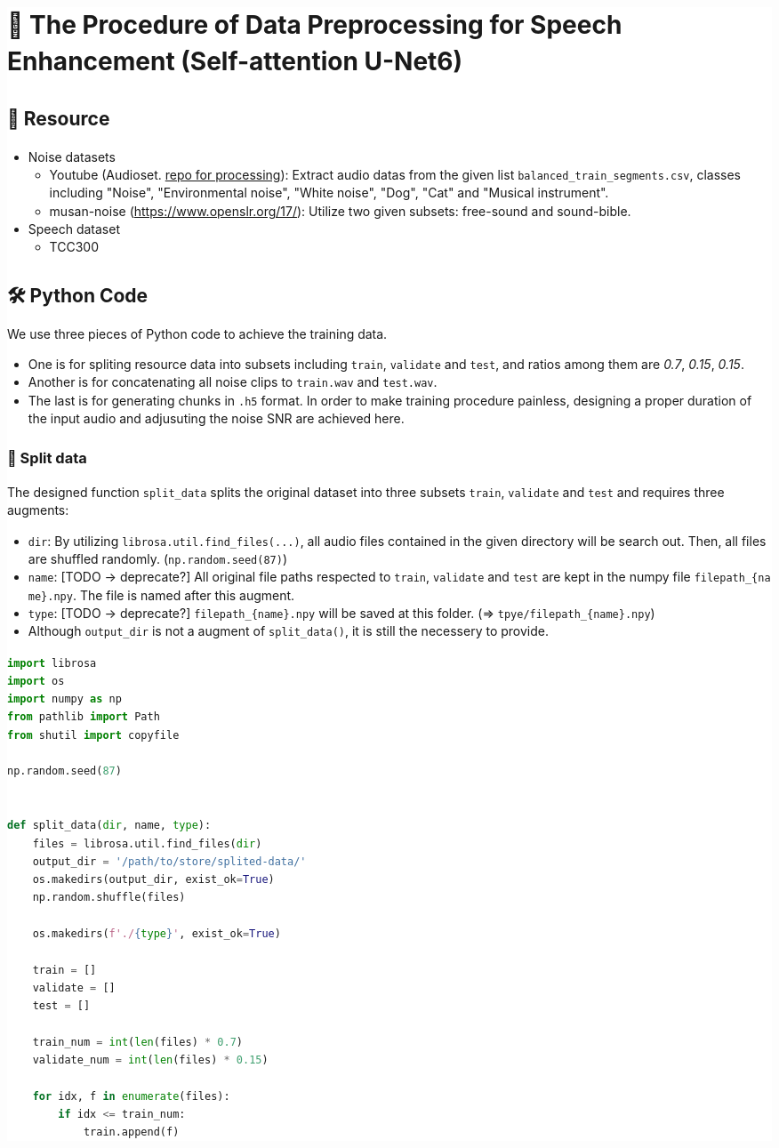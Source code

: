 # 📝 The Procedure of Data Preprocessing for Speech Enhancement (Self-attention U-Net6)

## 🧩 Resource

- Noise datasets
  - Youtube (Audioset. [repo for processing](https://github.com/WangWilly/audioset-processing)): Extract audio datas from the given list `balanced_train_segments.csv`, classes including "Noise", "Environmental noise", "White noise", "Dog", "Cat" and "Musical instrument".
  - musan-noise (https://www.openslr.org/17/): Utilize two given subsets: free-sound and sound-bible.
- Speech dataset
  - TCC300

## 🛠 Python Code

We use three pieces of Python code to achieve the training data.
- One is for spliting resource data into subsets including `train`, `validate` and `test`, and ratios among them are *0.7*, *0.15*, *0.15*.
- Another is for concatenating all noise clips to `train.wav` and `test.wav`.
- The last is for generating chunks in `.h5` format. In order to make training procedure painless, designing a proper duration of the input audio and adjusuting the noise SNR are achieved here.

### 📑 Split data

The designed function `split_data` splits the original dataset into three subsets `train`, `validate` and `test` and requires three augments:
- `dir`: By utilizing `librosa.util.find_files(...)`, all audio files contained in the given directory will be search out. Then, all files are shuffled randomly. (`np.random.seed(87)`)
- `name`: [TODO -> deprecate?] All original file paths respected to `train`, `validate` and `test` are kept in the numpy file `filepath_{name}.npy`. The file is named after this augment.
- `type`: [TODO -> deprecate?] `filepath_{name}.npy` will be saved at this folder. (=> `tpye/filepath_{name}.npy`)
- Although `output_dir` is not a augment of `split_data()`, it is still the necessery to provide. 

```python
import librosa
import os
import numpy as np
from pathlib import Path
from shutil import copyfile

np.random.seed(87)


def split_data(dir, name, type):
    files = librosa.util.find_files(dir)
    output_dir = '/path/to/store/splited-data/'
    os.makedirs(output_dir, exist_ok=True)
    np.random.shuffle(files)

    os.makedirs(f'./{type}', exist_ok=True)

    train = []
    validate = []
    test = []

    train_num = int(len(files) * 0.7)
    validate_num = int(len(files) * 0.15)

    for idx, f in enumerate(files):
        if idx <= train_num:
            train.append(f)
```